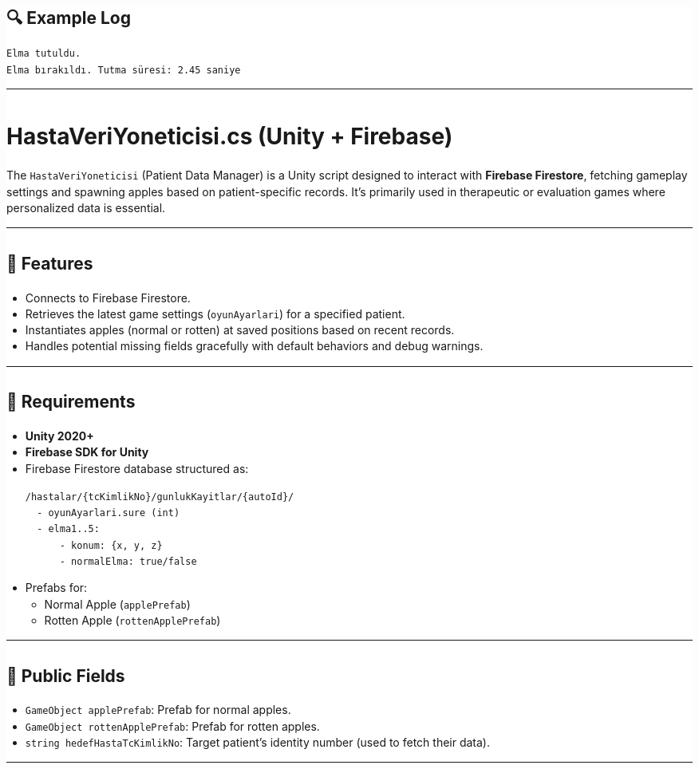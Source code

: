 
## 🔍 Example Log

```
Elma tutuldu.
Elma bırakıldı. Tutma süresi: 2.45 saniye
```

---


# HastaVeriYoneticisi.cs (Unity + Firebase)

The `HastaVeriYoneticisi` (Patient Data Manager) is a Unity script designed to interact with **Firebase Firestore**, fetching gameplay settings and spawning apples based on patient-specific records. It’s primarily used in therapeutic or evaluation games where personalized data is essential.

---

## 🚀 Features

- Connects to Firebase Firestore.
- Retrieves the latest game settings (`oyunAyarlari`) for a specified patient.
- Instantiates apples (normal or rotten) at saved positions based on recent records.
- Handles potential missing fields gracefully with default behaviors and debug warnings.

---

## 🔧 Requirements

- **Unity 2020+**
- **Firebase SDK for Unity**
- Firebase Firestore database structured as:
  ```
  /hastalar/{tcKimlikNo}/gunlukKayitlar/{autoId}/
    - oyunAyarlari.sure (int)
    - elma1..5:
        - konum: {x, y, z}
        - normalElma: true/false
  ```
- Prefabs for:
  - Normal Apple (`applePrefab`)
  - Rotten Apple (`rottenApplePrefab`)

---

## 🧩 Public Fields

- `GameObject applePrefab`: Prefab for normal apples.
- `GameObject rottenApplePrefab`: Prefab for rotten apples.
- `string hedefHastaTcKimlikNo`: Target patient’s identity number (used to fetch their data).

---
